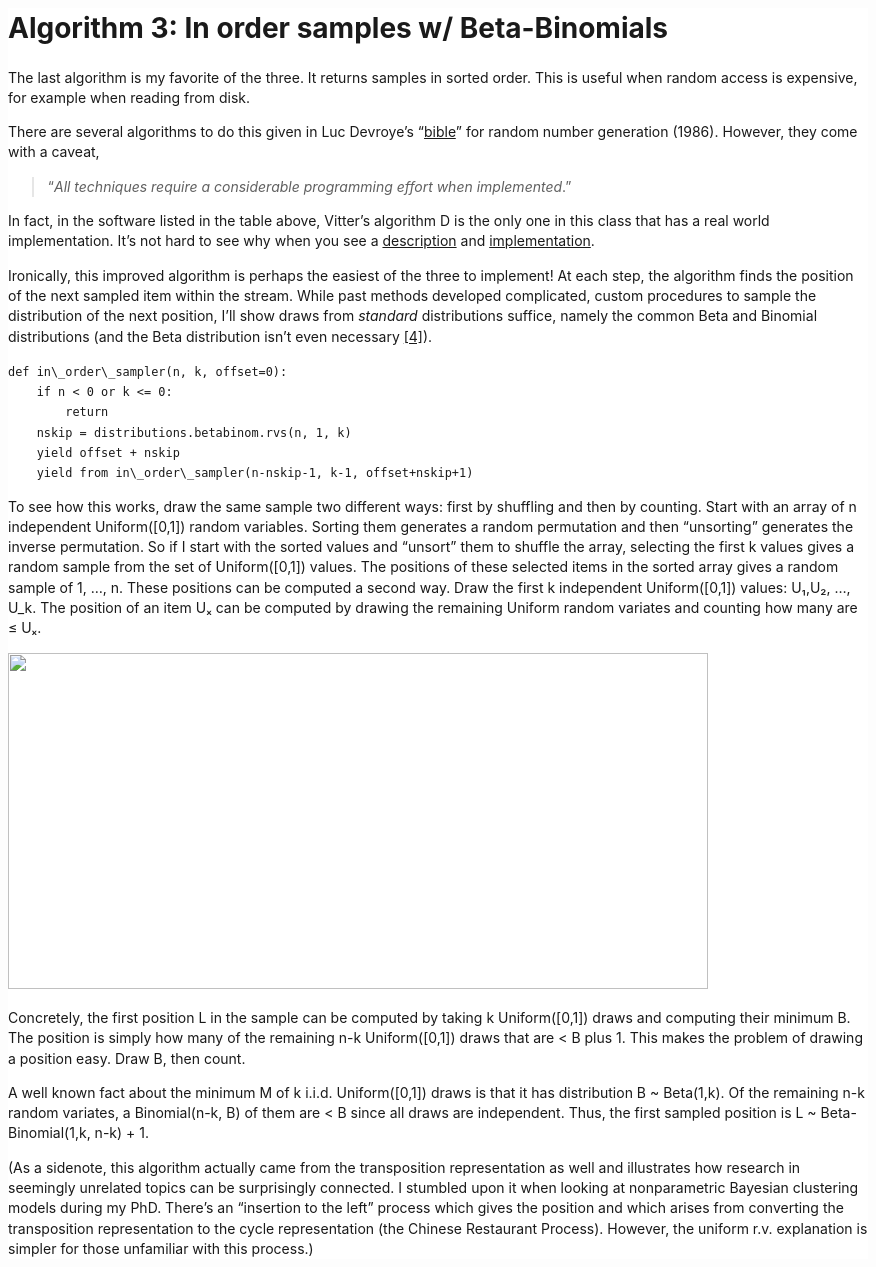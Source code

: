 Algorithm 3: **In order samples w/ Beta-Binomials**
===================================================

The last algorithm is my favorite of the three. It returns samples in sorted order. This is useful when random access is expensive, for example when reading from disk.

There are several algorithms to do this given in Luc Devroye’s “[bible](http://www.nrbook.com/devroye/)” for random number generation (1986). However, they come with a caveat,

> “_All techniques require a considerable programming effort when implemented_.”

In fact, in the software listed in the table above, Vitter’s algorithm D is the only one in this class that has a real world implementation. It’s not hard to see why when you see a [description](https://richardstartin.github.io/posts/reservoir-sampling#algorithm-d) and [implementation](https://getkerf.wordpress.com/2016/03/30/the-best-algorithm-no-one-knows-about/).

Ironically, this improved algorithm is perhaps the easiest of the three to implement! At each step, the algorithm finds the position of the next sampled item within the stream. While past methods developed complicated, custom procedures to sample the distribution of the next position, I’ll show draws from _standard_ distributions suffice, namely the common Beta and Binomial distributions (and the Beta distribution isn’t even necessary [\[4\]](https://research.tableau.com/paper/simple-optimal-algorithms-randomsampling-without-replacement)).

```
def in\_order\_sampler(n, k, offset=0):  
    if n < 0 or k <= 0:  
        return  
    nskip = distributions.betabinom.rvs(n, 1, k)  
    yield offset + nskip  
    yield from in\_order\_sampler(n-nskip-1, k-1, offset+nskip+1)
```

To see how this works, draw the same sample two different ways: first by shuffling and then by counting. Start with an array of n independent Uniform(\[0,1\]) random variables. Sorting them generates a random permutation and then “unsorting” generates the inverse permutation. So if I start with the sorted values and “unsort” them to shuffle the array, selecting the first k values gives a random sample from the set of Uniform(\[0,1\]) values. The positions of these selected items in the sorted array gives a random sample of 1, …, n. These positions can be computed a second way. Draw the first k independent Uniform(\[0,1\]) values: U₁,U₂, …, U\_k. The position of an item Uₓ can be computed by drawing the remaining Uniform random variates and counting how many are ≤ Uₓ.

<img alt="" class="t u v jz ak" src="https://miro.medium.com/max/1400/1\*Kr0W7YuSVnx5gumbPq3q9w.png" width="700" height="336" srcSet="https://miro.medium.com/max/552/1\*Kr0W7YuSVnx5gumbPq3q9w.png 276w, https://miro.medium.com/max/1104/1\*Kr0W7YuSVnx5gumbPq3q9w.png 552w, https://miro.medium.com/max/1280/1\*Kr0W7YuSVnx5gumbPq3q9w.png 640w, https://miro.medium.com/max/1400/1\*Kr0W7YuSVnx5gumbPq3q9w.png 700w" sizes="700px" role="presentation"/>

Concretely, the first position L in the sample can be computed by taking k Uniform(\[0,1\]) draws and computing their minimum B. The position is simply how many of the remaining n-k Uniform(\[0,1\]) draws that are < B plus 1. This makes the problem of drawing a position easy. Draw B, then count.

A well known fact about the minimum M of k i.i.d. Uniform(\[0,1\]) draws is that it has distribution B ~ Beta(1,k). Of the remaining n-k random variates, a Binomial(n-k, B) of them are < B since all draws are independent. Thus, the first sampled position is L ~ Beta-Binomial(1,k, n-k) + 1.

(As a sidenote, this algorithm actually came from the transposition representation as well and illustrates how research in seemingly unrelated topics can be surprisingly connected. I stumbled upon it when looking at nonparametric Bayesian clustering models during my PhD. There’s an “insertion to the left” process which gives the position and which arises from converting the transposition representation to the cycle representation (the Chinese Restaurant Process). However, the uniform r.v. explanation is simpler for those unfamiliar with this process.)
